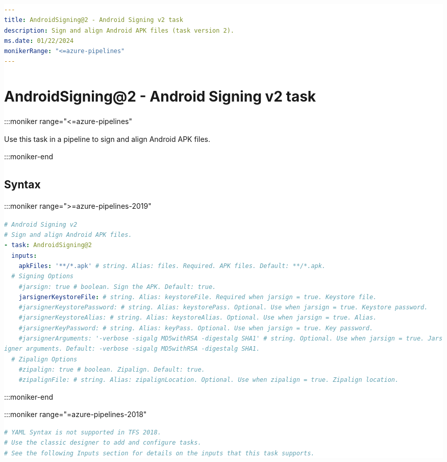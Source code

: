 ```yaml
---
title: AndroidSigning@2 - Android Signing v2 task
description: Sign and align Android APK files (task version 2).
ms.date: 01/22/2024
monikerRange: "<=azure-pipelines"
---
```


# AndroidSigning@2 - Android Signing v2 task


:::moniker range="<=azure-pipelines"


Use this task in a pipeline to sign and align Android APK files.


:::moniker-end



## Syntax

:::moniker range=">=azure-pipelines-2019"

```yaml
# Android Signing v2
# Sign and align Android APK files.
- task: AndroidSigning@2
  inputs:
    apkFiles: '**/*.apk' # string. Alias: files. Required. APK files. Default: **/*.apk.
  # Signing Options
    #jarsign: true # boolean. Sign the APK. Default: true.
    jarsignerKeystoreFile: # string. Alias: keystoreFile. Required when jarsign = true. Keystore file. 
    #jarsignerKeystorePassword: # string. Alias: keystorePass. Optional. Use when jarsign = true. Keystore password. 
    #jarsignerKeystoreAlias: # string. Alias: keystoreAlias. Optional. Use when jarsign = true. Alias. 
    #jarsignerKeyPassword: # string. Alias: keyPass. Optional. Use when jarsign = true. Key password. 
    #jarsignerArguments: '-verbose -sigalg MD5withRSA -digestalg SHA1' # string. Optional. Use when jarsign = true. Jarsigner arguments. Default: -verbose -sigalg MD5withRSA -digestalg SHA1.
  # Zipalign Options
    #zipalign: true # boolean. Zipalign. Default: true.
    #zipalignFile: # string. Alias: zipalignLocation. Optional. Use when zipalign = true. Zipalign location.
```

:::moniker-end

:::moniker range="=azure-pipelines-2018"

```yaml
# YAML Syntax is not supported in TFS 2018.
# Use the classic designer to add and configure tasks.
# See the following Inputs section for details on the inputs that this task supports.
```

